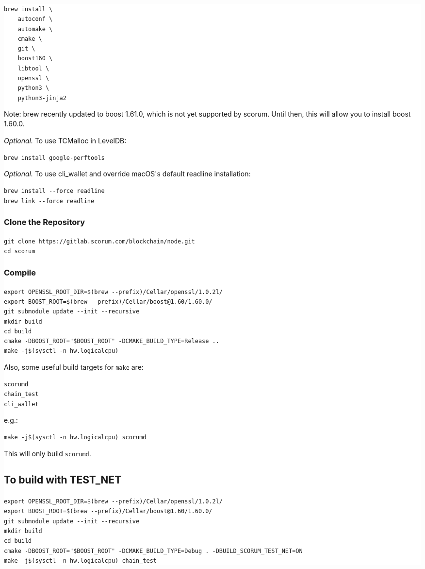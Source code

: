     brew install \
        autoconf \
        automake \
        cmake \
        git \
        boost160 \
        libtool \
        openssl \
        python3 \
        python3-jinja2

Note: brew recently updated to boost 1.61.0, which is not yet supported by
scorum. Until then, this will allow you to install boost 1.60.0.

*Optional.* To use TCMalloc in LevelDB:

    brew install google-perftools

*Optional.* To use cli_wallet and override macOS's default readline installation:

    brew install --force readline
    brew link --force readline

### Clone the Repository

    git clone https://gitlab.scorum.com/blockchain/node.git
    cd scorum

### Compile

    export OPENSSL_ROOT_DIR=$(brew --prefix)/Cellar/openssl/1.0.2l/
    export BOOST_ROOT=$(brew --prefix)/Cellar/boost@1.60/1.60.0/
    git submodule update --init --recursive
    mkdir build 
    cd build
    cmake -DBOOST_ROOT="$BOOST_ROOT" -DCMAKE_BUILD_TYPE=Release ..
    make -j$(sysctl -n hw.logicalcpu)

Also, some useful build targets for `make` are:

    scorumd
    chain_test
    cli_wallet

e.g.:

    make -j$(sysctl -n hw.logicalcpu) scorumd

This will only build `scorumd`.

## To build with TEST_NET


    export OPENSSL_ROOT_DIR=$(brew --prefix)/Cellar/openssl/1.0.2l/
    export BOOST_ROOT=$(brew --prefix)/Cellar/boost@1.60/1.60.0/
    git submodule update --init --recursive
    mkdir build 
    cd build
    cmake -DBOOST_ROOT="$BOOST_ROOT" -DCMAKE_BUILD_TYPE=Debug . -DBUILD_SCORUM_TEST_NET=ON
    make -j$(sysctl -n hw.logicalcpu) chain_test
